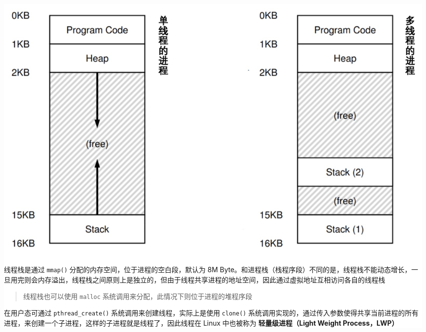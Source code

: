 ![-w804](media/1/16352384702216.jpg)

线程栈是通过 `mmap()` 分配的内存空间，位于进程的空白段，默认为 8M Byte。和进程栈（栈程序段）不同的是，线程栈不能动态增长，一旦用完则会内存溢出，线程栈之间原则上是独立的，但由于线程共享进程的地址空间，因此通过虚拟地址互相访问各自的线程栈

> 线程栈也可以使用 `malloc` 系统调用来分配，此情况下则位于进程的堆程序段

在用户态可通过 `pthread_create()` 系统调用来创建线程，实际上是使用 `clone()` 系统调用实现的，通过传入参数使得共享当前进程的所有进程，来创建一个子进程，这样的子进程就是线程了，因此线程在 Linux 中也被称为 **轻量级进程（Light Weight Process，LWP）**
